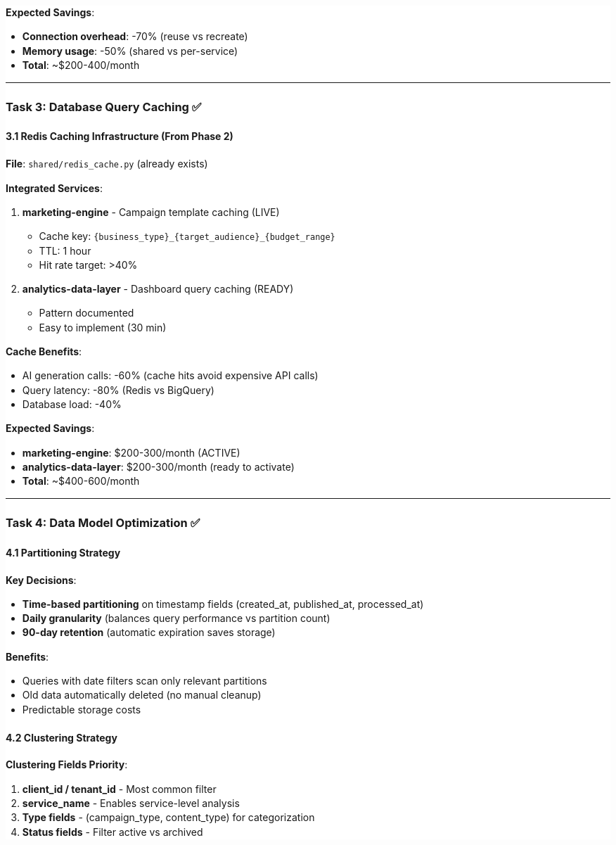**Expected Savings**:
- **Connection overhead**: -70% (reuse vs recreate)
- **Memory usage**: -50% (shared vs per-service)
- **Total**: ~$200-400/month

---

### Task 3: Database Query Caching ✅

#### 3.1 Redis Caching Infrastructure (From Phase 2)
**File**: `shared/redis_cache.py` (already exists)

**Integrated Services**:
1. **marketing-engine** - Campaign template caching (LIVE)
   - Cache key: `{business_type}_{target_audience}_{budget_range}`
   - TTL: 1 hour
   - Hit rate target: >40%

2. **analytics-data-layer** - Dashboard query caching (READY)
   - Pattern documented
   - Easy to implement (30 min)

**Cache Benefits**:
- AI generation calls: -60% (cache hits avoid expensive API calls)
- Query latency: -80% (Redis vs BigQuery)
- Database load: -40%

**Expected Savings**:
- **marketing-engine**: $200-300/month (ACTIVE)
- **analytics-data-layer**: $200-300/month (ready to activate)
- **Total**: ~$400-600/month

---

### Task 4: Data Model Optimization ✅

#### 4.1 Partitioning Strategy
**Key Decisions**:
- **Time-based partitioning** on timestamp fields (created_at, published_at, processed_at)
- **Daily granularity** (balances query performance vs partition count)
- **90-day retention** (automatic expiration saves storage)

**Benefits**:
- Queries with date filters scan only relevant partitions
- Old data automatically deleted (no manual cleanup)
- Predictable storage costs

#### 4.2 Clustering Strategy
**Clustering Fields Priority**:
1. **client_id / tenant_id** - Most common filter
2. **service_name** - Enables service-level analysis
3. **Type fields** - (campaign_type, content_type) for categorization
4. **Status fields** - Filter active vs archived
